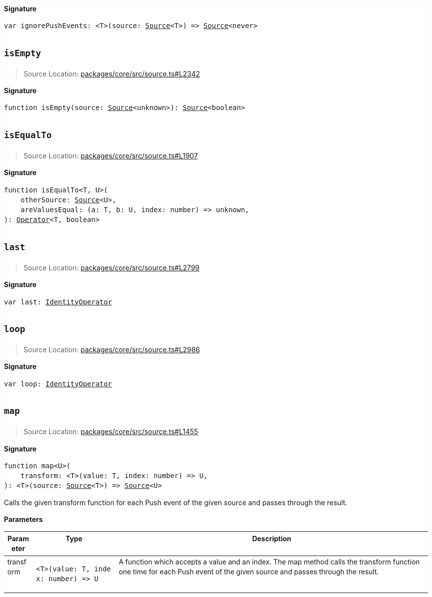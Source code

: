 <b>Signature</b>

<pre>var ignorePushEvents: &lt;T&gt;(source: <a href="01-00-api-basics.md#Source-Interface">Source</a>&lt;T&gt;) =&gt; <a href="01-00-api-basics.md#Source-Interface">Source</a>&lt;never&gt;</pre>

## <a name="isEmpty"></a><code>isEmpty</code>

> Source Location: [packages\/core\/src\/source.ts#L2342](..\/packages\/core\/src\/source.ts#L2342)

<b>Signature</b>

<pre>function isEmpty(source: <a href="01-00-api-basics.md#Source-Interface">Source</a>&lt;unknown&gt;): <a href="01-00-api-basics.md#Source-Interface">Source</a>&lt;boolean&gt;</pre>

## <a name="isEqualTo"></a><code>isEqualTo</code>

> Source Location: [packages\/core\/src\/source.ts#L1907](..\/packages\/core\/src\/source.ts#L1907)

<b>Signature</b>

<pre>function isEqualTo&lt;T, U&gt;(<br>    otherSource: <a href="01-00-api-basics.md#Source-Interface">Source</a>&lt;U&gt;,<br>    areValuesEqual: (a: T, b: U, index: number) =&gt; unknown,<br>): <a href="01-00-api-basics.md#Operator">Operator</a>&lt;T, boolean&gt;</pre>

## <a name="last"></a><code>last</code>

> Source Location: [packages\/core\/src\/source.ts#L2799](..\/packages\/core\/src\/source.ts#L2799)

<b>Signature</b>

<pre>var last: <a href="01-00-api-basics.md#IdentityOperator">IdentityOperator</a></pre>

## <a name="loop"></a><code>loop</code>

> Source Location: [packages\/core\/src\/source.ts#L2986](..\/packages\/core\/src\/source.ts#L2986)

<b>Signature</b>

<pre>var loop: <a href="01-00-api-basics.md#IdentityOperator">IdentityOperator</a></pre>

## <a name="map"></a><code>map</code>

> Source Location: [packages\/core\/src\/source.ts#L1455](..\/packages\/core\/src\/source.ts#L1455)

<b>Signature</b>

<pre>function map&lt;U&gt;(<br>    transform: &lt;T&gt;(value: T, index: number) =&gt; U,<br>): &lt;T&gt;(source: <a href="01-00-api-basics.md#Source-Interface">Source</a>&lt;T&gt;) =&gt; <a href="01-00-api-basics.md#Source-Interface">Source</a>&lt;U&gt;</pre>

Calls the given transform function for each Push event of the given source and passes through the result.

<b>Parameters</b>

| Parameter | Type | Description |
| --- | --- | --- |
| transform | <pre lang="ts">&lt;T&gt;(value: T, index: number) =&gt; U</pre> | A function which accepts a value and an index. The map method calls the transform function one time for each Push event of the given source and passes through the result. |
